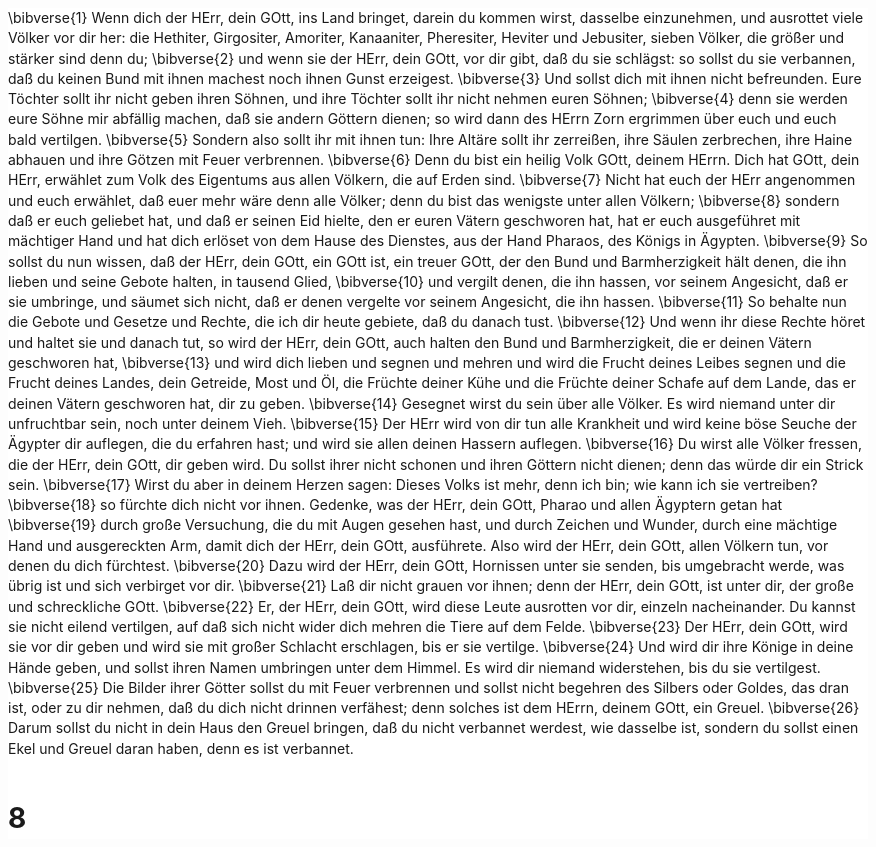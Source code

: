 \bibverse{1} Wenn dich der HErr, dein GOtt, ins Land bringet, darein du kommen wirst, dasselbe einzunehmen, und ausrottet viele Völker vor dir her: die Hethiter, Girgositer, Amoriter, Kanaaniter, Pheresiter, Heviter und Jebusiter, sieben Völker, die größer und stärker sind denn du; \bibverse{2} und wenn sie der HErr, dein GOtt, vor dir gibt, daß du sie schlägst: so sollst du sie verbannen, daß du keinen Bund mit ihnen machest noch ihnen Gunst erzeigest. \bibverse{3} Und sollst dich mit ihnen nicht befreunden. Eure Töchter sollt ihr nicht geben ihren Söhnen, und ihre Töchter sollt ihr nicht nehmen euren Söhnen; \bibverse{4} denn sie werden eure Söhne mir abfällig machen, daß sie andern Göttern dienen; so wird dann des HErrn Zorn ergrimmen über euch und euch bald vertilgen. \bibverse{5} Sondern also sollt ihr mit ihnen tun: Ihre Altäre sollt ihr zerreißen, ihre Säulen zerbrechen, ihre Haine abhauen und ihre Götzen mit Feuer verbrennen. \bibverse{6} Denn du bist ein heilig Volk GOtt, deinem HErrn. Dich hat GOtt, dein HErr, erwählet zum Volk des Eigentums aus allen Völkern, die auf Erden sind. \bibverse{7} Nicht hat euch der HErr angenommen und euch erwählet, daß euer mehr wäre denn alle Völker; denn du bist das wenigste unter allen Völkern; \bibverse{8} sondern daß er euch geliebet hat, und daß er seinen Eid hielte, den er euren Vätern geschworen hat, hat er euch ausgeführet mit mächtiger Hand und hat dich erlöset von dem Hause des Dienstes, aus der Hand Pharaos, des Königs in Ägypten. \bibverse{9} So sollst du nun wissen, daß der HErr, dein GOtt, ein GOtt ist, ein treuer GOtt, der den Bund und Barmherzigkeit hält denen, die ihn lieben und seine Gebote halten, in tausend Glied, \bibverse{10} und vergilt denen, die ihn hassen, vor seinem Angesicht, daß er sie umbringe, und säumet sich nicht, daß er denen vergelte vor seinem Angesicht, die ihn hassen. \bibverse{11} So behalte nun die Gebote und Gesetze und Rechte, die ich dir heute gebiete, daß du danach tust. \bibverse{12} Und wenn ihr diese Rechte höret und haltet sie und danach tut, so wird der HErr, dein GOtt, auch halten den Bund und Barmherzigkeit, die er deinen Vätern geschworen hat, \bibverse{13} und wird dich lieben und segnen und mehren und wird die Frucht deines Leibes segnen und die Frucht deines Landes, dein Getreide, Most und Öl, die Früchte deiner Kühe und die Früchte deiner Schafe auf dem Lande, das er deinen Vätern geschworen hat, dir zu geben. \bibverse{14} Gesegnet wirst du sein über alle Völker. Es wird niemand unter dir unfruchtbar sein, noch unter deinem Vieh. \bibverse{15} Der HErr wird von dir tun alle Krankheit und wird keine böse Seuche der Ägypter dir auflegen, die du erfahren hast; und wird sie allen deinen Hassern auflegen. \bibverse{16} Du wirst alle Völker fressen, die der HErr, dein GOtt, dir geben wird. Du sollst ihrer nicht schonen und ihren Göttern nicht dienen; denn das würde dir ein Strick sein. \bibverse{17} Wirst du aber in deinem Herzen sagen: Dieses Volks ist mehr, denn ich bin; wie kann ich sie vertreiben? \bibverse{18} so fürchte dich nicht vor ihnen. Gedenke, was der HErr, dein GOtt, Pharao und allen Ägyptern getan hat \bibverse{19} durch große Versuchung, die du mit Augen gesehen hast, und durch Zeichen und Wunder, durch eine mächtige Hand und ausgereckten Arm, damit dich der HErr, dein GOtt, ausführete. Also wird der HErr, dein GOtt, allen Völkern tun, vor denen du dich fürchtest. \bibverse{20} Dazu wird der HErr, dein GOtt, Hornissen unter sie senden, bis umgebracht werde, was übrig ist und sich verbirget vor dir. \bibverse{21} Laß dir nicht grauen vor ihnen; denn der HErr, dein GOtt, ist unter dir, der große und schreckliche GOtt. \bibverse{22} Er, der HErr, dein GOtt, wird diese Leute ausrotten vor dir, einzeln nacheinander. Du kannst sie nicht eilend vertilgen, auf daß sich nicht wider dich mehren die Tiere auf dem Felde. \bibverse{23} Der HErr, dein GOtt, wird sie vor dir geben und wird sie mit großer Schlacht erschlagen, bis er sie vertilge. \bibverse{24} Und wird dir ihre Könige in deine Hände geben, und sollst ihren Namen umbringen unter dem Himmel. Es wird dir niemand widerstehen, bis du sie vertilgest. \bibverse{25} Die Bilder ihrer Götter sollst du mit Feuer verbrennen und sollst nicht begehren des Silbers oder Goldes, das dran ist, oder zu dir nehmen, daß du dich nicht drinnen verfähest; denn solches ist dem HErrn, deinem GOtt, ein Greuel. \bibverse{26} Darum sollst du nicht in dein Haus den Greuel bringen, daß du nicht verbannet werdest, wie dasselbe ist, sondern du sollst einen Ekel und Greuel daran haben, denn es ist verbannet.

# 8